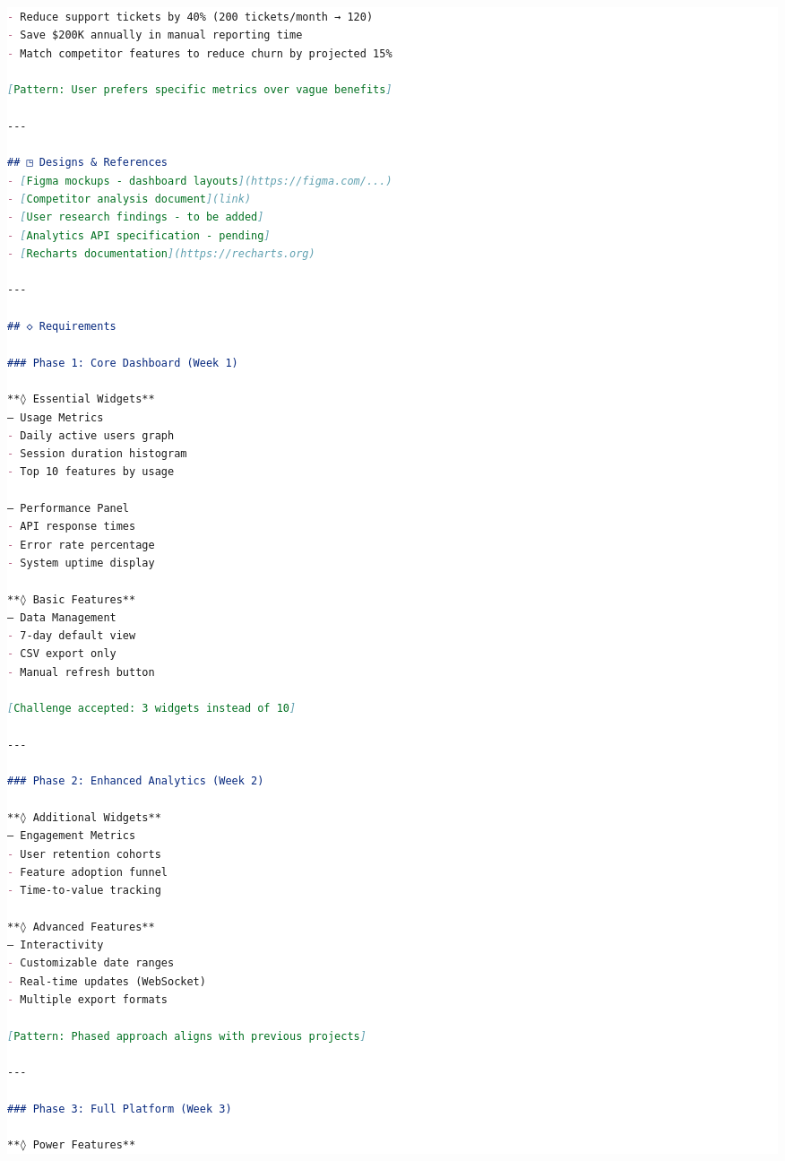 ```markdown
- Reduce support tickets by 40% (200 tickets/month → 120)
- Save $200K annually in manual reporting time
- Match competitor features to reduce churn by projected 15%

[Pattern: User prefers specific metrics over vague benefits]

---

## ◳ Designs & References
- [Figma mockups - dashboard layouts](https://figma.com/...)
- [Competitor analysis document](link)
- [User research findings - to be added]
- [Analytics API specification - pending]
- [Recharts documentation](https://recharts.org)

---

## ◇ Requirements

### Phase 1: Core Dashboard (Week 1)

**◊ Essential Widgets**
— Usage Metrics
- Daily active users graph
- Session duration histogram
- Top 10 features by usage

— Performance Panel
- API response times
- Error rate percentage
- System uptime display

**◊ Basic Features**
— Data Management
- 7-day default view
- CSV export only
- Manual refresh button

[Challenge accepted: 3 widgets instead of 10]

---

### Phase 2: Enhanced Analytics (Week 2)

**◊ Additional Widgets**
— Engagement Metrics
- User retention cohorts
- Feature adoption funnel
- Time-to-value tracking

**◊ Advanced Features**
— Interactivity
- Customizable date ranges
- Real-time updates (WebSocket)
- Multiple export formats

[Pattern: Phased approach aligns with previous projects]

---

### Phase 3: Full Platform (Week 3)

**◊ Power Features**
```
